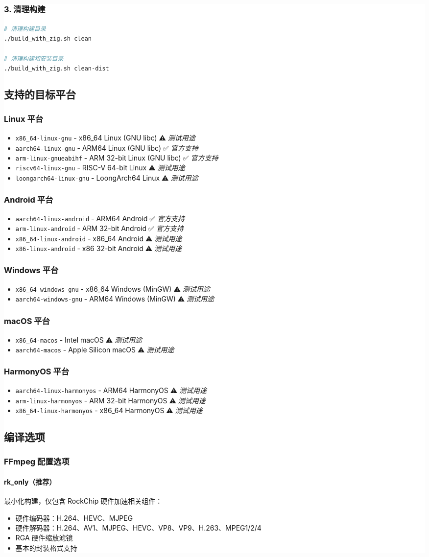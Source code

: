 ### 3. 清理构建

```bash
# 清理构建目录
./build_with_zig.sh clean

# 清理构建和安装目录
./build_with_zig.sh clean-dist
```

## 支持的目标平台

### Linux 平台
- `x86_64-linux-gnu` - x86_64 Linux (GNU libc) ⚠️ *测试用途*
- `aarch64-linux-gnu` - ARM64 Linux (GNU libc) ✅ *官方支持*
- `arm-linux-gnueabihf` - ARM 32-bit Linux (GNU libc) ✅ *官方支持*
- `riscv64-linux-gnu` - RISC-V 64-bit Linux ⚠️ *测试用途*
- `loongarch64-linux-gnu` - LoongArch64 Linux ⚠️ *测试用途*

### Android 平台
- `aarch64-linux-android` - ARM64 Android ✅ *官方支持*
- `arm-linux-android` - ARM 32-bit Android ✅ *官方支持*
- `x86_64-linux-android` - x86_64 Android ⚠️ *测试用途*
- `x86-linux-android` - x86 32-bit Android ⚠️ *测试用途*

### Windows 平台
- `x86_64-windows-gnu` - x86_64 Windows (MinGW) ⚠️ *测试用途*
- `aarch64-windows-gnu` - ARM64 Windows (MinGW) ⚠️ *测试用途*

### macOS 平台
- `x86_64-macos` - Intel macOS ⚠️ *测试用途*
- `aarch64-macos` - Apple Silicon macOS ⚠️ *测试用途*

### HarmonyOS 平台
- `aarch64-linux-harmonyos` - ARM64 HarmonyOS ⚠️ *测试用途*
- `arm-linux-harmonyos` - ARM 32-bit HarmonyOS ⚠️ *测试用途*
- `x86_64-linux-harmonyos` - x86_64 HarmonyOS ⚠️ *测试用途*

## 编译选项

### FFmpeg 配置选项

#### rk_only（推荐）
最小化构建，仅包含 RockChip 硬件加速相关组件：
- 硬件编码器：H.264、HEVC、MJPEG
- 硬件解码器：H.264、AV1、MJPEG、HEVC、VP8、VP9、H.263、MPEG1/2/4
- RGA 硬件缩放滤镜
- 基本的封装格式支持
